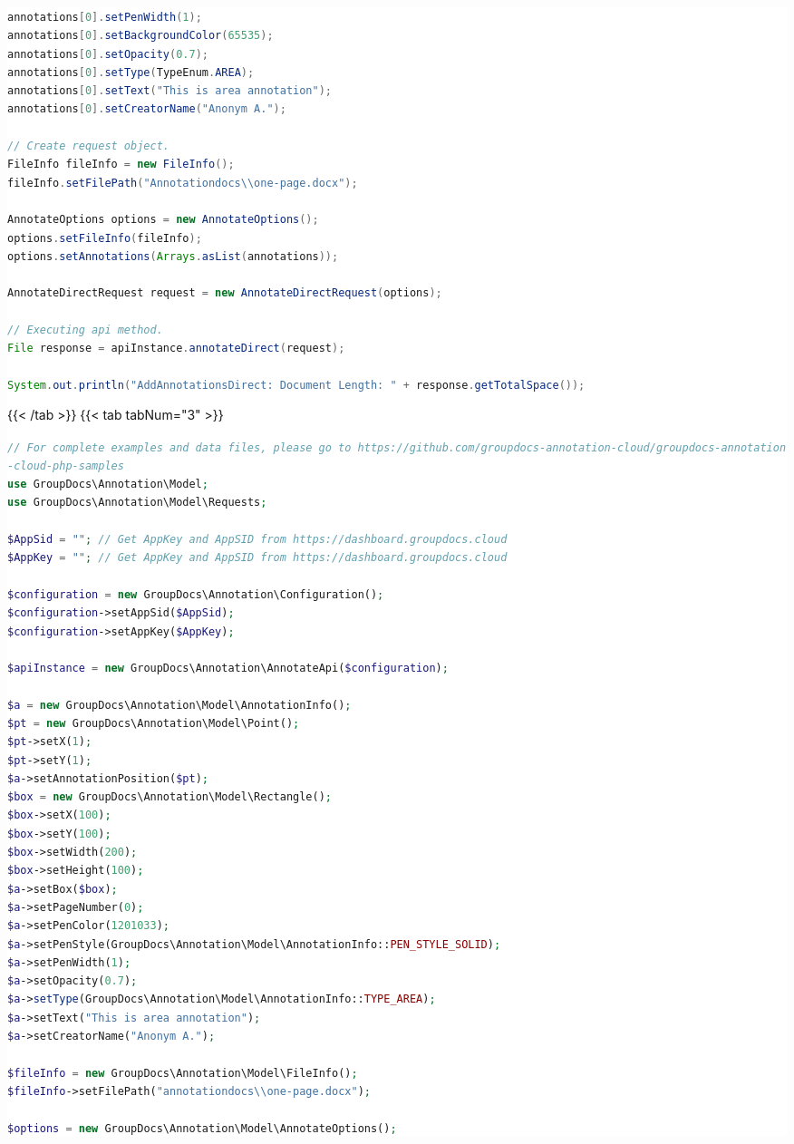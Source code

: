 ```java
annotations[0].setPenWidth(1);
annotations[0].setBackgroundColor(65535);
annotations[0].setOpacity(0.7);
annotations[0].setType(TypeEnum.AREA);
annotations[0].setText("This is area annotation");
annotations[0].setCreatorName("Anonym A.");
 
// Create request object.
FileInfo fileInfo = new FileInfo();
fileInfo.setFilePath("Annotationdocs\\one-page.docx");
 
AnnotateOptions options = new AnnotateOptions();
options.setFileInfo(fileInfo);
options.setAnnotations(Arrays.asList(annotations));
 
AnnotateDirectRequest request = new AnnotateDirectRequest(options);
 
// Executing api method.
File response = apiInstance.annotateDirect(request);
 
System.out.println("AddAnnotationsDirect: Document Length: " + response.getTotalSpace());
```

{{< /tab >}} {{< tab tabNum="3" >}}

```php
// For complete examples and data files, please go to https://github.com/groupdocs-annotation-cloud/groupdocs-annotation-cloud-php-samples
use GroupDocs\Annotation\Model;
use GroupDocs\Annotation\Model\Requests;
 
$AppSid = ""; // Get AppKey and AppSID from https://dashboard.groupdocs.cloud
$AppKey = ""; // Get AppKey and AppSID from https://dashboard.groupdocs.cloud
  
$configuration = new GroupDocs\Annotation\Configuration();
$configuration->setAppSid($AppSid);
$configuration->setAppKey($AppKey);
 
$apiInstance = new GroupDocs\Annotation\AnnotateApi($configuration);
 
$a = new GroupDocs\Annotation\Model\AnnotationInfo();
$pt = new GroupDocs\Annotation\Model\Point();
$pt->setX(1);
$pt->setY(1);
$a->setAnnotationPosition($pt);
$box = new GroupDocs\Annotation\Model\Rectangle();
$box->setX(100);
$box->setY(100);
$box->setWidth(200);
$box->setHeight(100);
$a->setBox($box);
$a->setPageNumber(0);
$a->setPenColor(1201033);
$a->setPenStyle(GroupDocs\Annotation\Model\AnnotationInfo::PEN_STYLE_SOLID);
$a->setPenWidth(1);
$a->setOpacity(0.7);
$a->setType(GroupDocs\Annotation\Model\AnnotationInfo::TYPE_AREA);
$a->setText("This is area annotation");
$a->setCreatorName("Anonym A.");   
 
$fileInfo = new GroupDocs\Annotation\Model\FileInfo();
$fileInfo->setFilePath("annotationdocs\\one-page.docx");
 
$options = new GroupDocs\Annotation\Model\AnnotateOptions();
```